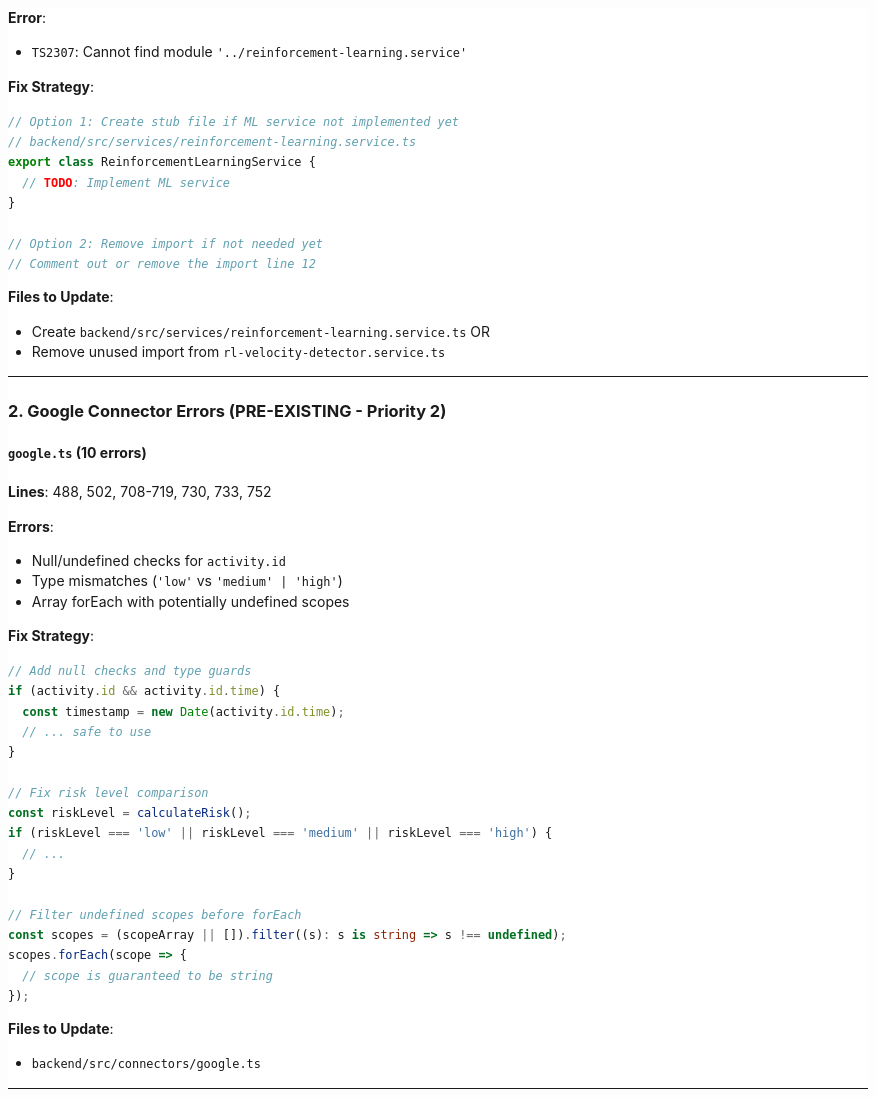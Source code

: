 **Error**:
- `TS2307`: Cannot find module `'../reinforcement-learning.service'`

**Fix Strategy**:
```typescript
// Option 1: Create stub file if ML service not implemented yet
// backend/src/services/reinforcement-learning.service.ts
export class ReinforcementLearningService {
  // TODO: Implement ML service
}

// Option 2: Remove import if not needed yet
// Comment out or remove the import line 12
```

**Files to Update**:
- Create `backend/src/services/reinforcement-learning.service.ts` OR
- Remove unused import from `rl-velocity-detector.service.ts`

---

### 2. Google Connector Errors (PRE-EXISTING - Priority 2)

#### `google.ts` (10 errors)
**Lines**: 488, 502, 708-719, 730, 733, 752

**Errors**:
- Null/undefined checks for `activity.id`
- Type mismatches (`'low'` vs `'medium' | 'high'`)
- Array forEach with potentially undefined scopes

**Fix Strategy**:
```typescript
// Add null checks and type guards
if (activity.id && activity.id.time) {
  const timestamp = new Date(activity.id.time);
  // ... safe to use
}

// Fix risk level comparison
const riskLevel = calculateRisk();
if (riskLevel === 'low' || riskLevel === 'medium' || riskLevel === 'high') {
  // ...
}

// Filter undefined scopes before forEach
const scopes = (scopeArray || []).filter((s): s is string => s !== undefined);
scopes.forEach(scope => {
  // scope is guaranteed to be string
});
```

**Files to Update**:
- `backend/src/connectors/google.ts`

---
